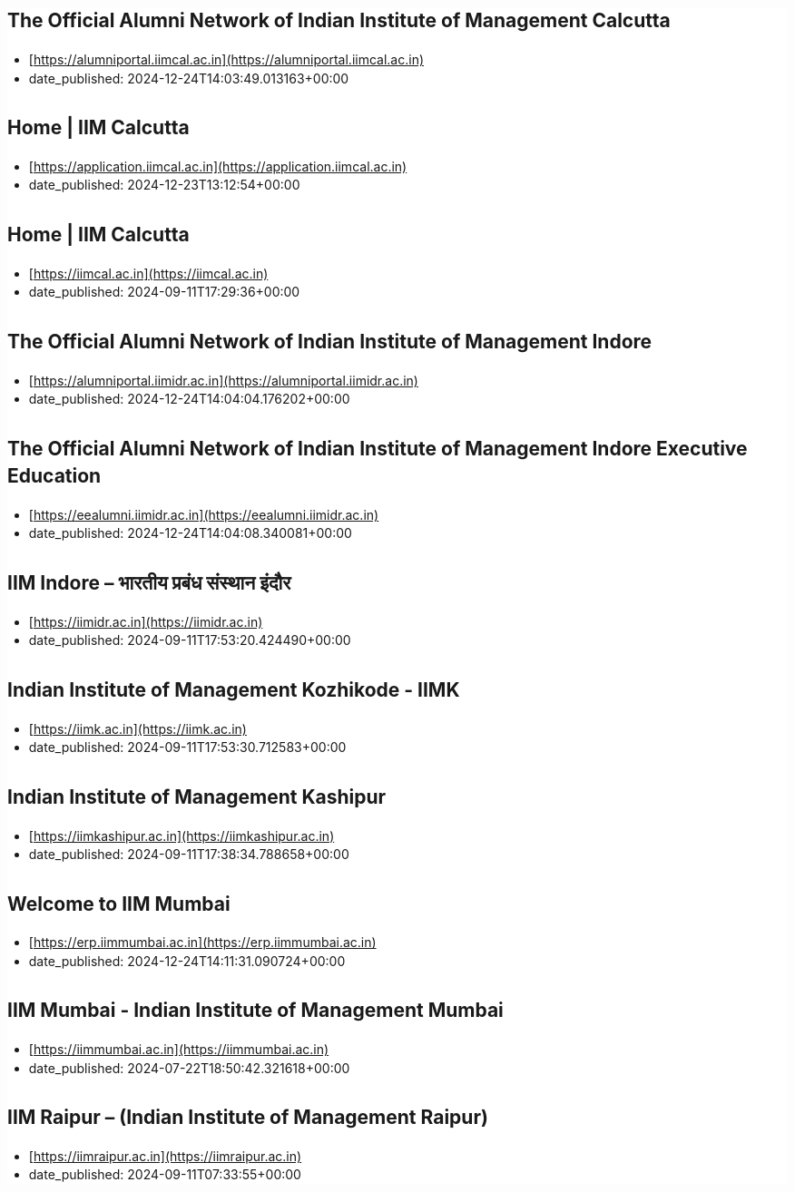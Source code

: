  ## The Official Alumni Network of Indian Institute of Management Calcutta
 - [https://alumniportal.iimcal.ac.in](https://alumniportal.iimcal.ac.in)
 - date_published: 2024-12-24T14:03:49.013163+00:00

 ## Home | IIM Calcutta
 - [https://application.iimcal.ac.in](https://application.iimcal.ac.in)
 - date_published: 2024-12-23T13:12:54+00:00

 ## Home | IIM Calcutta
 - [https://iimcal.ac.in](https://iimcal.ac.in)
 - date_published: 2024-09-11T17:29:36+00:00

 ## The Official Alumni Network of Indian Institute of Management Indore
 - [https://alumniportal.iimidr.ac.in](https://alumniportal.iimidr.ac.in)
 - date_published: 2024-12-24T14:04:04.176202+00:00

 ## The Official Alumni Network of Indian Institute of Management Indore Executive Education
 - [https://eealumni.iimidr.ac.in](https://eealumni.iimidr.ac.in)
 - date_published: 2024-12-24T14:04:08.340081+00:00

 ## IIM Indore – भारतीय प्रबंध संस्थान इंदौर
 - [https://iimidr.ac.in](https://iimidr.ac.in)
 - date_published: 2024-09-11T17:53:20.424490+00:00

 ## Indian Institute of Management Kozhikode - IIMK
 - [https://iimk.ac.in](https://iimk.ac.in)
 - date_published: 2024-09-11T17:53:30.712583+00:00

 ## Indian Institute of Management Kashipur
 - [https://iimkashipur.ac.in](https://iimkashipur.ac.in)
 - date_published: 2024-09-11T17:38:34.788658+00:00

 ## Welcome to IIM Mumbai
 - [https://erp.iimmumbai.ac.in](https://erp.iimmumbai.ac.in)
 - date_published: 2024-12-24T14:11:31.090724+00:00

 ## IIM Mumbai - Indian Institute of Management Mumbai
 - [https://iimmumbai.ac.in](https://iimmumbai.ac.in)
 - date_published: 2024-07-22T18:50:42.321618+00:00

 ## IIM Raipur – (Indian Institute of Management Raipur)
 - [https://iimraipur.ac.in](https://iimraipur.ac.in)
 - date_published: 2024-09-11T07:33:55+00:00
